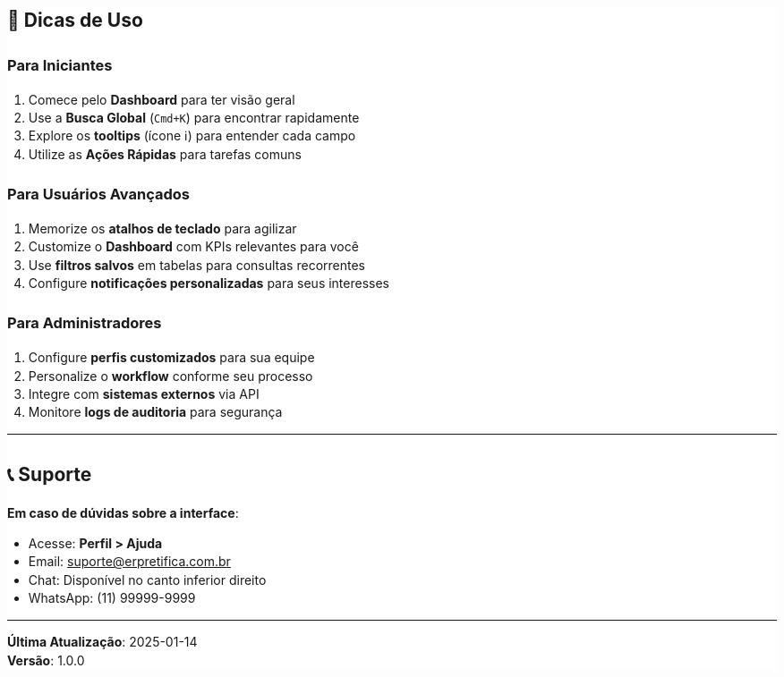 
## 🔧 Dicas de Uso

### Para Iniciantes
1. Comece pelo **Dashboard** para ter visão geral
2. Use a **Busca Global** (`Cmd+K`) para encontrar rapidamente
3. Explore os **tooltips** (ícone ℹ️) para entender cada campo
4. Utilize as **Ações Rápidas** para tarefas comuns

### Para Usuários Avançados
1. Memorize os **atalhos de teclado** para agilizar
2. Customize o **Dashboard** com KPIs relevantes para você
3. Use **filtros salvos** em tabelas para consultas recorrentes
4. Configure **notificações personalizadas** para seus interesses

### Para Administradores
1. Configure **perfis customizados** para sua equipe
2. Personalize o **workflow** conforme seu processo
3. Integre com **sistemas externos** via API
4. Monitore **logs de auditoria** para segurança

---

## 📞 Suporte

**Em caso de dúvidas sobre a interface**:
- Acesse: **Perfil > Ajuda**
- Email: suporte@erpretifica.com.br
- Chat: Disponível no canto inferior direito
- WhatsApp: (11) 99999-9999

---

**Última Atualização**: 2025-01-14  
**Versão**: 1.0.0

